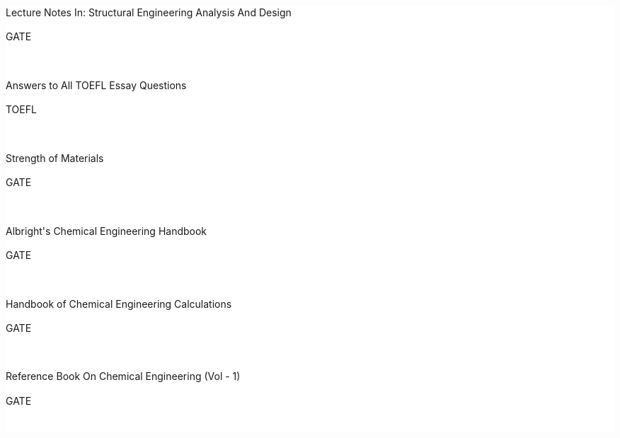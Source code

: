 <p>Lecture Notes In: Structural Engineering Analysis And Design
</p>
<p>GATE
</p>
<p><a href="https://github.com/manjunath5496/Study-Material/blob/master/GATE15.pdf" target="_blank" class="demo"> <i class="fa fa-download" aria-hidden="true"></i> </a> 
</p>
</br> 
 
<p>Answers to All TOEFL Essay Questions
</p>
<p>TOEFL
</p>
<p><a href="https://github.com/manjunath5496/TOEFL-IELTS-Study-Material/blob/master/TOEFL1.pdf" target="_blank" class="demo"> <i class="fa fa-download" aria-hidden="true"></i> </a> 
</p>
</br> 
 
<p>Strength of Materials 
</p>
<p>GATE
</p>
<p><a href="https://github.com/manjunath5496/Civil-Engineering-Books/blob/master/civil(58).pdf" target="_blank" class="demo"> <i class="fa fa-download" aria-hidden="true"></i> </a> 
</p>
</br> 
 
<p>Albright's Chemical Engineering Handbook
</p>
<p>GATE
</p>
<p><a href="https://github.com/manjunath5496/Study-Material/blob/master/GATE17.rar" target="_blank" class="demo"> <i class="fa fa-download" aria-hidden="true"></i> </a> 
</p>
</br> 
 
<p>Handbook of Chemical Engineering Calculations
</p>
<p>GATE
</p>
<p><a href="https://github.com/manjunath5496/Study-Material/blob/master/GATE18.pdf" target="_blank" class="demo"> <i class="fa fa-download" aria-hidden="true"></i> </a> 
</p>
</br> 
 
<p>Reference Book On Chemical Engineering (Vol - 1)
</p>
<p>GATE
</p>
<p><a href="https://github.com/manjunath5496/Study-Material/blob/master/GATE20.pdf" target="_blank" class="demo"> <i class="fa fa-download" aria-hidden="true"></i> </a> 
</p>
</br> 
 